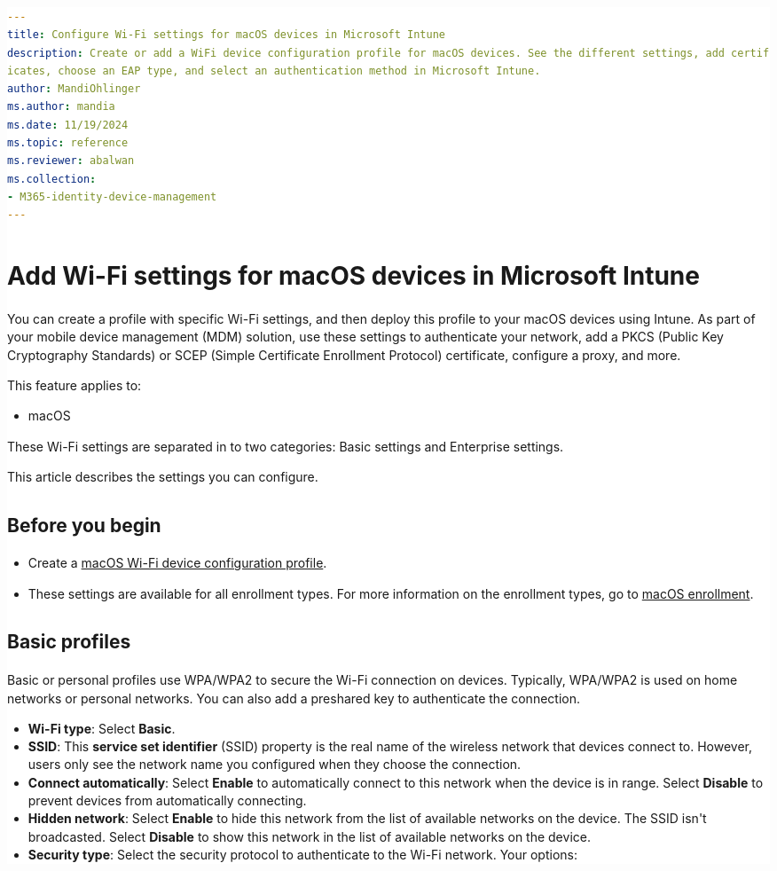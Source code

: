 ```yaml
---
title: Configure Wi-Fi settings for macOS devices in Microsoft Intune
description: Create or add a WiFi device configuration profile for macOS devices. See the different settings, add certificates, choose an EAP type, and select an authentication method in Microsoft Intune.
author: MandiOhlinger
ms.author: mandia
ms.date: 11/19/2024
ms.topic: reference
ms.reviewer: abalwan
ms.collection:
- M365-identity-device-management
---
```


# Add Wi-Fi settings for macOS devices in Microsoft Intune

You can create a profile with specific Wi-Fi settings, and then deploy this profile to your macOS devices using Intune. As part of your mobile device management (MDM) solution, use these settings to authenticate your network, add a PKCS (Public Key Cryptography Standards) or SCEP (Simple Certificate Enrollment Protocol) certificate, configure a proxy, and more.

This feature applies to:

- macOS

These Wi-Fi settings are separated in to two categories: Basic settings and Enterprise settings.

This article describes the settings you can configure.

## Before you begin

- Create a [macOS Wi-Fi device configuration profile](wi-fi-settings-configure.md).

- These settings are available for all enrollment types. For more information on the enrollment types, go to [macOS enrollment](../enrollment/macos-enroll.md).

## Basic profiles

Basic or personal profiles use WPA/WPA2 to secure the Wi-Fi connection on devices. Typically, WPA/WPA2 is used on home networks or personal networks. You can also add a preshared key to authenticate the connection.

- **Wi-Fi type**: Select **Basic**.
- **SSID**: This **service set identifier** (SSID) property is the real name of the wireless network that devices connect to. However, users only see the network name you configured when they choose the connection.
- **Connect automatically**: Select **Enable** to automatically connect to this network when the device is in range. Select **Disable** to prevent devices from automatically connecting.
- **Hidden network**: Select **Enable** to hide this network from the list of available networks on the device. The SSID isn't broadcasted. Select **Disable** to show this network in the list of available networks on the device.
- **Security type**: Select the security protocol to authenticate to the Wi-Fi network. Your options:
